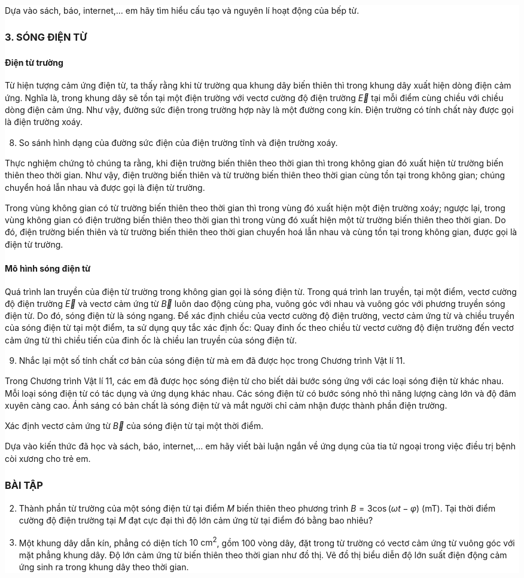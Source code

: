 Dựa vào sách, báo, internet,... em hãy tìm hiểu cấu tạo và nguyên lí hoạt động của bếp từ.

### 3. SÓNG ĐIỆN TỪ

#### Điện từ trường

Từ hiện tượng cảm ứng điện từ, ta thấy rằng khi từ trường qua khung dây biến thiên thì trong khung dây xuất hiện dòng điện cảm ứng. Nghĩa là, trong khung dây sẽ tồn tại một điện trường với vectơ cường độ điện trường $\vec{E}$ tại mỗi điểm cùng chiều với chiều dòng điện cảm ứng. Như vậy, đường sức điện trong trường hợp này là một đường cong kín. Điện trường có tính chất này được gọi là điện trường xoáy.

8.  So sánh hình dạng của đường sức điện của điện trường tĩnh và điện trường xoáy.

Thực nghiệm chứng tỏ chúng ta rằng, khi điện trường biến thiên theo thời gian thì trong không gian đó xuất hiện từ trường biến thiên theo thời gian. Như vậy, điện trường biến thiên và từ trường biến thiên theo thời gian cùng tồn tại trong không gian; chúng chuyển hoá lẫn nhau và được gọi là điện từ trường.

Trong vùng không gian có từ trường biến thiên theo thời gian thì trong vùng đó xuất hiện một điện trường xoáy; ngược lại, trong vùng không gian có điện trường biến thiên theo thời gian thì trong vùng đó xuất hiện một từ trường biến thiên theo thời gian. Do đó, điện trường biến thiên và từ trường biến thiên theo thời gian chuyển hoá lẫn nhau và cùng tồn tại trong không gian, được gọi là điện từ trường.

#### Mô hình sóng điện từ

Quá trình lan truyền của điện từ trường trong không gian gọi là sóng điện từ. Trong quá trình lan truyền, tại một điểm, vectơ cường độ điện trường $\vec{E}$ và vectơ cảm ứng từ $\vec{B}$ luôn dao động cùng pha, vuông góc với nhau và vuông góc với phương truyền sóng điện từ. Do đó, sóng điện từ là sóng ngang. Để xác định chiều của vectơ cường độ điện trường, vectơ cảm ứng từ và chiều truyền của sóng điện từ tại một điểm, ta sử dụng quy tắc xác định ốc: Quay đinh ốc theo chiều từ vectơ cường độ điện trường đến vectơ cảm ứng từ thì chiều tiến của đinh ốc là chiều lan truyền của sóng điện từ.

9.  Nhắc lại một số tính chất cơ bản của sóng điện từ mà em đã được học trong Chương trình Vật lí 11.

Trong Chương trình Vật lí 11, các em đã được học sóng điện từ cho biết dải bước sóng ứng với các loại sóng điện từ khác nhau. Mỗi loại sóng điện từ có tác dụng và ứng dụng khác nhau. Các sóng điện từ có bước sóng nhỏ thì năng lượng càng lớn và độ đâm xuyên càng cao. Ánh sáng có bản chất là sóng điện từ và mắt người chỉ cảm nhận được thành phần điện trường.

Xác định vectơ cảm ứng từ $\vec{B}$ của sóng điện từ tại một thời điểm.

Dựa vào kiến thức đã học và sách, báo, internet,... em hãy viết bài luận ngắn về ứng dụng của tia tử ngoại trong việc điều trị bệnh còi xương cho trẻ em.

### BÀI TẬP

2.  Thành phần từ trường của một sóng điện từ tại điểm $M$ biến thiên theo phương trình $B = 3\cos(\omega t - \varphi) \text{ (mT)}$. Tại thời điểm cường độ điện trường tại $M$ đạt cực đại thì độ lớn cảm ứng từ tại điểm đó bằng bao nhiêu?

3.  Một khung dây dẫn kín, phẳng có diện tích $10 \text{ cm}^2$, gồm $100$ vòng dây, đặt trong từ trường có vectơ cảm ứng từ vuông góc với mặt phẳng khung dây. Độ lớn cảm ứng từ biến thiên theo thời gian như đồ thị. Vẽ đồ thị biểu diễn độ lớn suất điện động cảm ứng sinh ra trong khung dây theo thời gian.

